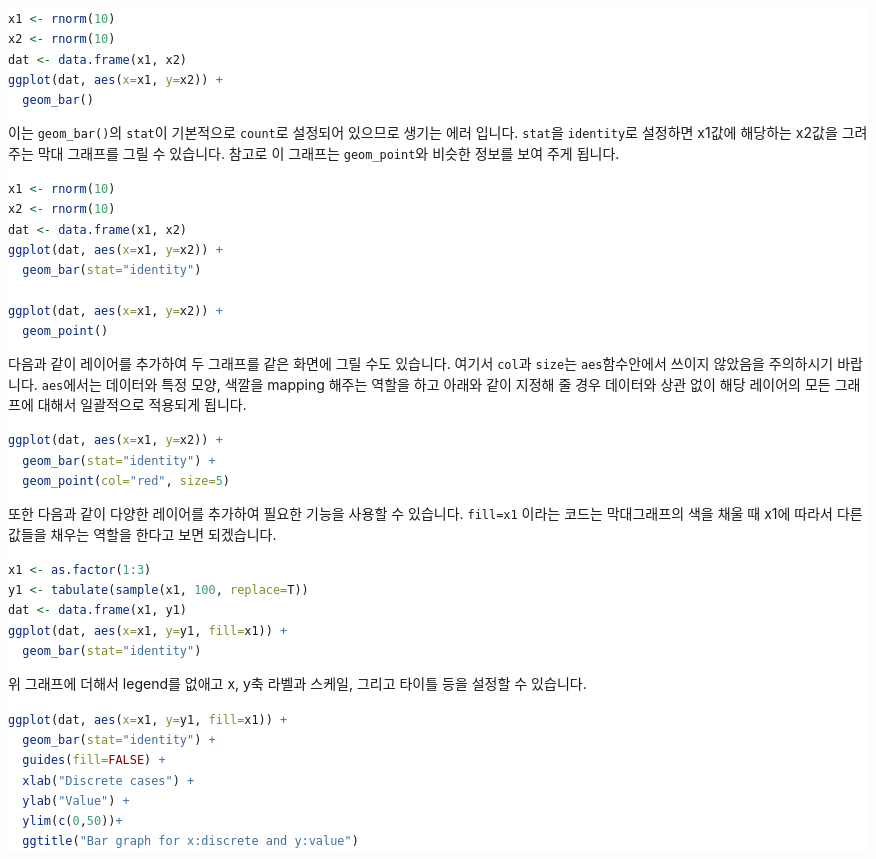 
```r
x1 <- rnorm(10)
x2 <- rnorm(10)
dat <- data.frame(x1, x2)
ggplot(dat, aes(x=x1, y=x2)) +
  geom_bar()
```

이는 `geom_bar()`의 `stat`이 기본적으로 `count`로 설정되어 있으므로 생기는 에러 입니다. `stat`을 `identity`로 설정하면 x1값에 해당하는 x2값을 그려주는 막대 그래프를 그릴 수 있습니다. 참고로 이 그래프는 `geom_point`와 비슷한 정보를 보여 주게 됩니다. 



```r
x1 <- rnorm(10)
x2 <- rnorm(10)
dat <- data.frame(x1, x2)
ggplot(dat, aes(x=x1, y=x2)) +
  geom_bar(stat="identity")

ggplot(dat, aes(x=x1, y=x2)) +
  geom_point()
```

다음과 같이 레이어를 추가하여 두 그래프를 같은 화면에 그릴 수도 있습니다. 여기서 `col`과 `size`는 `aes`함수안에서 쓰이지 않았음을 주의하시기 바랍니다. `aes`에서는 데이터와 특정 모양, 색깔을 mapping 해주는 역할을 하고 아래와 같이 지정해 줄 경우 데이터와 상관 없이 해당 레이어의 모든 그래프에 대해서 일괄적으로 적용되게 됩니다. 


```r
ggplot(dat, aes(x=x1, y=x2)) +
  geom_bar(stat="identity") +
  geom_point(col="red", size=5)
```


또한 다음과 같이 다양한 레이어를 추가하여 필요한 기능을 사용할 수 있습니다. `fill=x1` 이라는 코드는 막대그래프의 색을 채울 때 x1에 따라서 다른 값들을 채우는 역할을 한다고 보면 되겠습니다. 


```r
x1 <- as.factor(1:3)
y1 <- tabulate(sample(x1, 100, replace=T))
dat <- data.frame(x1, y1)
ggplot(dat, aes(x=x1, y=y1, fill=x1)) +
  geom_bar(stat="identity") 
```

위 그래프에 더해서 legend를 없애고 x, y축 라벨과 스케일, 그리고 타이틀 등을 설정할 수 있습니다. 


```r
ggplot(dat, aes(x=x1, y=y1, fill=x1)) +
  geom_bar(stat="identity") +
  guides(fill=FALSE) +
  xlab("Discrete cases") + 
  ylab("Value") +
  ylim(c(0,50))+
  ggtitle("Bar graph for x:discrete and y:value")
```
